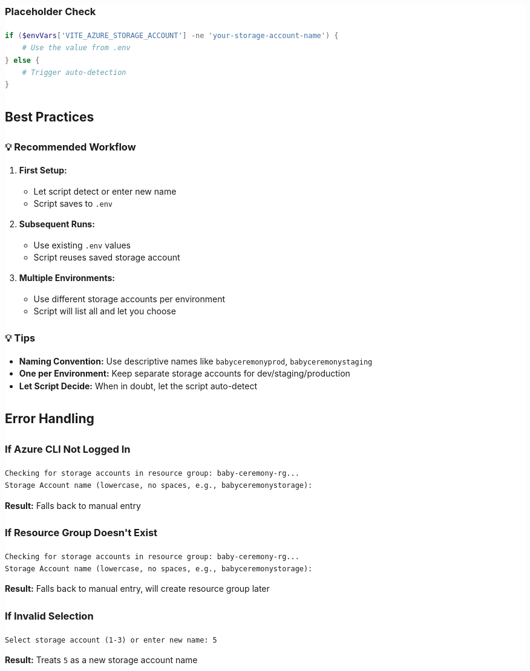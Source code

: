 ### Placeholder Check
```powershell
if ($envVars['VITE_AZURE_STORAGE_ACCOUNT'] -ne 'your-storage-account-name') {
    # Use the value from .env
} else {
    # Trigger auto-detection
}
```

## Best Practices

### 💡 Recommended Workflow

1. **First Setup:**
   - Let script detect or enter new name
   - Script saves to `.env`

2. **Subsequent Runs:**
   - Use existing `.env` values
   - Script reuses saved storage account

3. **Multiple Environments:**
   - Use different storage accounts per environment
   - Script will list all and let you choose

### 💡 Tips

- **Naming Convention:** Use descriptive names like `babyceremonyprod`, `babyceremonystaging`
- **One per Environment:** Keep separate storage accounts for dev/staging/production
- **Let Script Decide:** When in doubt, let the script auto-detect

## Error Handling

### If Azure CLI Not Logged In
```
Checking for storage accounts in resource group: baby-ceremony-rg...
Storage Account name (lowercase, no spaces, e.g., babyceremonystorage):
```
**Result:** Falls back to manual entry

### If Resource Group Doesn't Exist
```
Checking for storage accounts in resource group: baby-ceremony-rg...
Storage Account name (lowercase, no spaces, e.g., babyceremonystorage):
```
**Result:** Falls back to manual entry, will create resource group later

### If Invalid Selection
```
Select storage account (1-3) or enter new name: 5
```
**Result:** Treats `5` as a new storage account name
